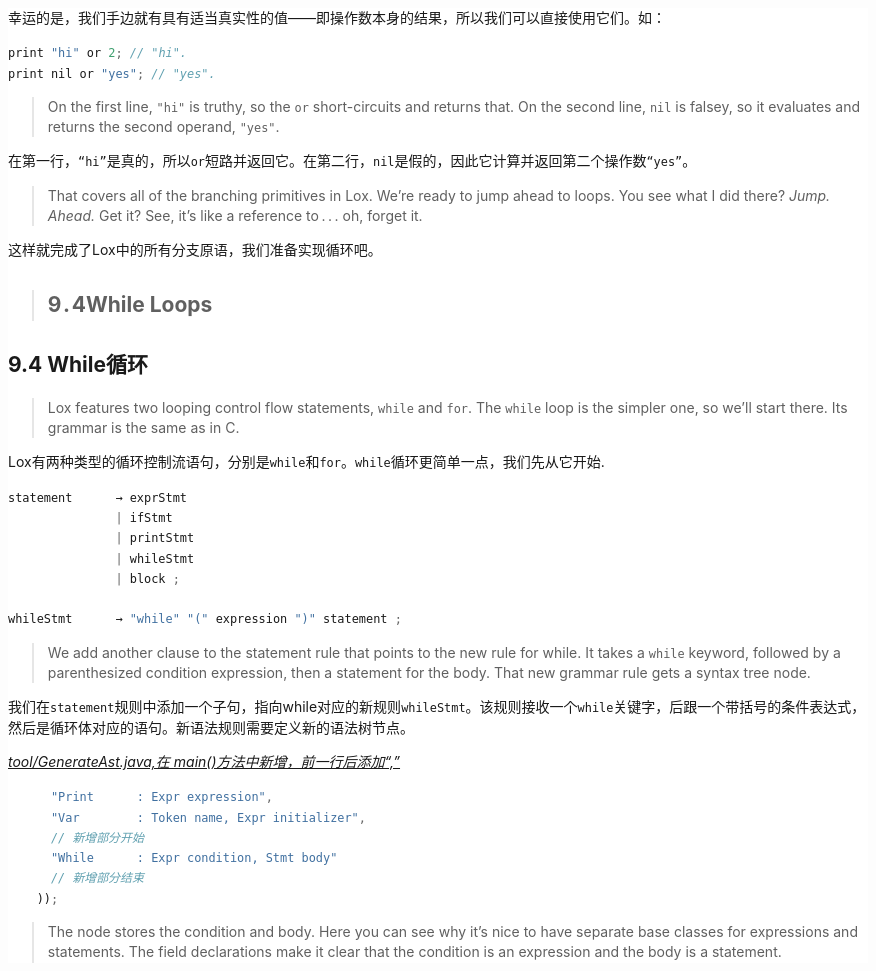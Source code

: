 幸运的是，我们手边就有具有适当真实性的值——即操作数本身的结果，所以我们可以直接使用它们。如：

```javascript
print "hi" or 2; // "hi".
print nil or "yes"; // "yes".
```

> On the first line, `"hi"` is truthy, so the `or` short-circuits and returns that. On the second line, `nil` is falsey, so it evaluates and returns the second operand, `"yes"`.

在第一行，`“hi”`是真的，所以`or`短路并返回它。在第二行，`nil`是假的，因此它计算并返回第二个操作数`“yes”`。

> That covers all of the branching primitives in Lox. We’re ready to jump ahead to loops. You see what I did there? *Jump. Ahead.* Get it? See, it’s like a reference to . . . oh, forget it.

这样就完成了Lox中的所有分支原语，我们准备实现循环吧。

> ## 9 . 4While Loops

## 9.4 While循环

> Lox features two looping control flow statements, `while` and `for`. The `while` loop is the simpler one, so we’ll start there. Its grammar is the same as in C.

Lox有两种类型的循环控制流语句，分别是`while`和`for`。`while`循环更简单一点，我们先从它开始.

```javascript
statement      → exprStmt
               | ifStmt
               | printStmt
               | whileStmt
               | block ;

whileStmt      → "while" "(" expression ")" statement ;
```

> We add another clause to the statement rule that points to the new rule for while. It takes a `while` keyword, followed by a parenthesized condition expression, then a statement for the body. That new grammar rule gets a syntax tree node.

我们在`statement`规则中添加一个子句，指向while对应的新规则`whileStmt`。该规则接收一个`while`关键字，后跟一个带括号的条件表达式，然后是循环体对应的语句。新语法规则需要定义新的语法树节点。

*<u>tool/GenerateAst.java,在 main()方法中新增，前一行后添加“,”</u>* 

```java
      "Print      : Expr expression",
      "Var        : Token name, Expr initializer",
      // 新增部分开始
      "While      : Expr condition, Stmt body"
      // 新增部分结束
    ));
```

> The node stores the condition and body. Here you can see why it’s nice to have separate base classes for expressions and statements. The field declarations make it clear that the condition is an expression and the body is a statement.
